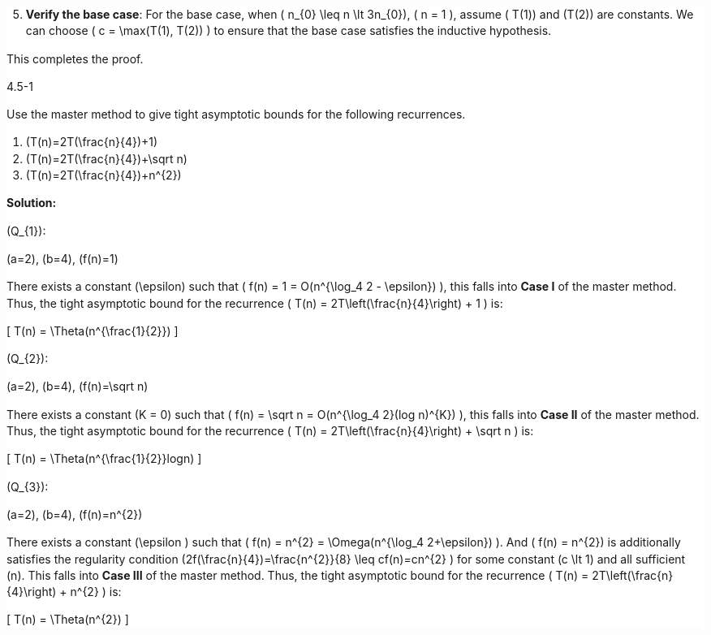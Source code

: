 5. **Verify the base case**:
For the base case, when \( n_{0} \leq n \lt 3n_{0}\), \( n = 1 \), assume \( T(1)\) and \(T(2)\) are constants. We can choose \( c = \max(T(1), T(2)) \) to ensure that the base case satisfies the inductive hypothesis.

This completes the proof.

4.5-1

Use the master method to give tight asymptotic bounds for the following recurrences.

1. \(T(n)=2T(\frac{n}{4})+1\)
2. \(T(n)=2T(\frac{n}{4})+\sqrt n\)
3. \(T(n)=2T(\frac{n}{4})+n^{2}\)

**Solution:**

\(Q_{1}\):

\(a=2\), \(b=4\), \(f(n)=1\)

There exists a constant \(\epsilon\) such that \( f(n) = 1 = O(n^{\log_4 2 - \epsilon}) \), this falls into **Case I** of the master method. Thus, the tight asymptotic bound for the recurrence \( T(n) = 2T\left(\frac{n}{4}\right) + 1 \) is:

\[
T(n) = \Theta(n^{\frac{1}{2}})
\]

\(Q_{2}\):

\(a=2\), \(b=4\), \(f(n)=\sqrt n\)

There exists a constant \(K = 0\) such that \( f(n) = \sqrt n = O(n^{\log_4 2}(log n)^{K}) \), this falls into **Case II** of the master method. Thus, the tight asymptotic bound for the recurrence \( T(n) = 2T\left(\frac{n}{4}\right) + \sqrt n \) is:

\[
T(n) = \Theta(n^{\frac{1}{2}}logn)
\]

\(Q_{3}\):

\(a=2\), \(b=4\), \(f(n)=n^{2}\)

There exists a constant \(\epsilon \) such that \( f(n) = n^{2} = \Omega(n^{\log_4 2+\epsilon}) \). And \( f(n) = n^{2}\) is additionally satisfies the regularity condition \(2f(\frac{n}{4})=\frac{n^{2}}{8} \leq cf(n)=cn^{2} \) for some constant \(c \lt 1\) and all sufficient \(n\). This falls into **Case III** of the master method. Thus, the tight asymptotic bound for the recurrence \( T(n) = 2T\left(\frac{n}{4}\right) + n^{2} \) is:

\[
T(n) = \Theta(n^{2})
\]